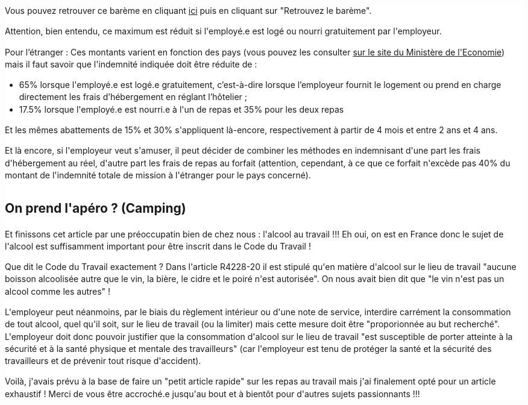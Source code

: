 Vous pouvez retrouver ce barème en cliquant [ici](https://www.urssaf.fr/portail/home/employeur/calculer-les-cotisations/les-elements-a-prendre-en-compte/les-frais-professionnels/lindemnite-de-grand-deplacement.html) puis en cliquant sur "Retrouvez le barème".

Attention, bien entendu, ce maximum est réduit si l'employé.e est logé ou nourri gratuitement par l'employeur.

Pour l’étranger :
Ces montants varient en fonction des pays (vous pouvez les consulter [sur le site du Ministère de l'Economie](https://www.economie.gouv.fr/dgfip/mission_taux_chancellerie/frais)) mais il faut savoir que l'indemnité indiquée doit être réduite de : 
- 65% lorsque l'employé.e est logé.e gratuitement, c’est-à-dire lorsque l’employeur fournit le logement ou prend en charge directement les frais d’hébergement en réglant l’hôtelier ;
- 17.5% lorsque l'employé.e est nourri.e à l'un de repas et 35% pour les deux repas

Et les mêmes abattements de 15% et 30% s'appliquent là-encore, respectivement à partir de 4 mois et entre 2 ans et 4 ans. 

Et là encore, si l'employeur veut s'amuser, il peut décider de combiner les méthodes en indemnisant d'une part les frais d'hébergement au réel, d'autre part les frais de repas au forfait (attention, cependant, à ce que ce forfait n'excède pas 40% du montant de l'indemnité totale de mission à l'étranger pour le pays concerné).

## On prend l'apéro ? (Camping)

Et finissons cet article par une préoccupatin bien de chez nous : l'alcool au travail !!! Eh oui, on est en France donc le sujet de l'alcool est suffisamment important pour être inscrit dans le Code du Travail !

Que dit le Code du Travail exactement ? Dans l'article R4228-20 il est stipulé qu'en matière d'alcool sur le lieu de travail "aucune boisson alcoolisée autre que le vin, la bière, le cidre et le poiré n'est autorisée". On nous avait bien dit que "le vin n'est pas un alcool comme les autres" !

L'employeur peut néanmoins, par le biais du règlement intérieur ou d'une note de service, interdire carrément la consommation de tout alcool, quel qu'il soit, sur le lieu de travail (ou la limiter) mais cette mesure doit être "proporionnée au but recherché". L'employeur doit donc pouvoir justifier que la consommation d'alcool sur le lieu de travail "est susceptible de porter atteinte à la sécurité et à la santé physique et mentale des travailleurs" (car l'employeur est tenu de protéger la santé et la sécurité des travailleurs et de prévenir tout risque d'accident).

Voilà, j'avais prévu à la base de faire un "petit article rapide" sur les repas au travail mais j'ai finalement opté pour un article exhaustif ! Merci de vous être accroché.e jusqu'au bout et à bientôt pour d'autres sujets passionnants !!!